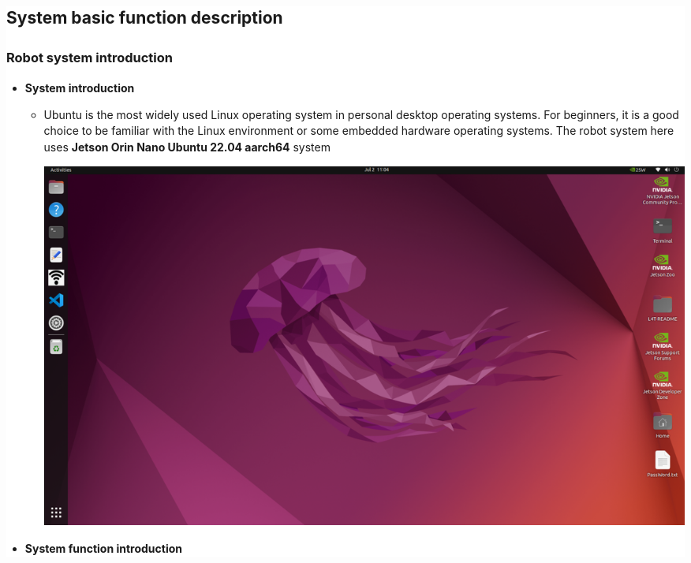 ## System basic function description

### Robot system introduction

- **System introduction**

  - Ubuntu is the most widely used Linux operating system in personal desktop operating systems. For beginners, it is a good choice to be familiar with the Linux environment or some embedded hardware operating systems. The robot system here uses **Jetson Orin Nano Ubuntu 22.04 aarch64** system



    ![system ui](../resources/4-FirstInstallAndUse/4.2/4.2.2-systemuse/system.png)

- **System function introduction**

